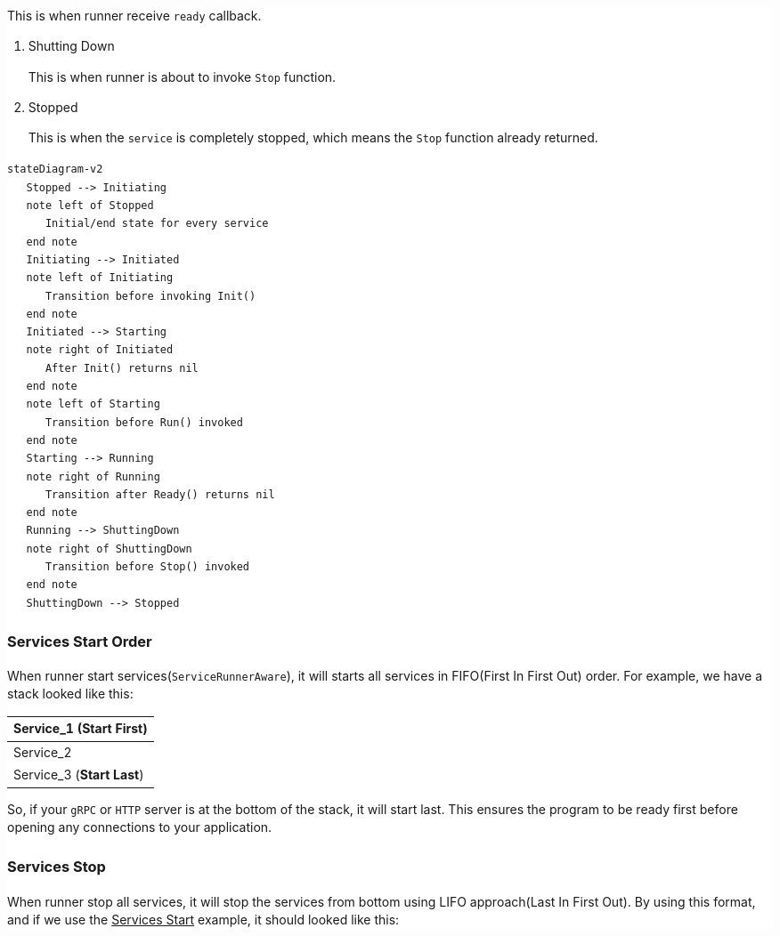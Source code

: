    This is when runner receive `ready` callback.

1. Shutting Down

   This is when runner is about to invoke `Stop` function.

1. Stopped

   This is when the `service` is completely stopped, which means the `Stop` function already returned.

```mermaid
stateDiagram-v2
   Stopped --> Initiating
   note left of Stopped
      Initial/end state for every service
   end note
   Initiating --> Initiated
   note left of Initiating
      Transition before invoking Init()
   end note
   Initiated --> Starting
   note right of Initiated
      After Init() returns nil
   end note
   note left of Starting
      Transition before Run() invoked
   end note
   Starting --> Running
   note right of Running
      Transition after Ready() returns nil
   end note
   Running --> ShuttingDown
   note right of ShuttingDown
      Transition before Stop() invoked
   end note
   ShuttingDown --> Stopped
```

### Services Start Order

When runner start services(`ServiceRunnerAware`), it will starts all services in FIFO(First In First Out) order. For example, we have a stack looked like this:

| Service_1 (**Start First**) |
| --------- |
| Service_2 |
| Service_3 (**Start Last**) |

So, if your `gRPC` or `HTTP` server is at the bottom of the stack, it will start last. This ensures the program to be ready first before opening any connections to your application.

### Services Stop

When runner stop all services, it will stop the services from bottom using LIFO approach(Last In First Out). By using this format, and if we use the [Services Start](#services-start) example, it should looked like this:
